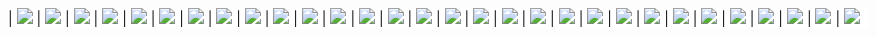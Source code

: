 | [<img width='500px' src='https://opengraph.githubassets.com/cf9f1db04b6e4e2b7a984902d69b889f717d09cb94b8b4296ffffc16d0c73120/fnascimento00/AluraQuiz'/>](https://alura-quiz.fnascimento00.vercel.app/) | [<img width='500px' src='https://gerador-de-imagens-omariosouto-alura-challenges.vercel.app/api/image-generator?url=https://alura-quiz.fnascimento00.vercel.app/'/>](https://alura-quiz.fnascimento00.vercel.app/)
| [<img width='500px' src='https://opengraph.githubassets.com/cf9f1db04b6e4e2b7a984902d69b889f717d09cb94b8b4296ffffc16d0c73120/rachelkozlowsky/aluraquiz'/>](https://aluraquiz.rachelkozlowsky.vercel.app/) | [<img width='500px' src='https://gerador-de-imagens-omariosouto-alura-challenges.vercel.app/api/image-generator?url=https://aluraquiz.rachelkozlowsky.vercel.app/'/>](https://aluraquiz.rachelkozlowsky.vercel.app/)
| [<img width='500px' src='https://opengraph.githubassets.com/cf9f1db04b6e4e2b7a984902d69b889f717d09cb94b8b4296ffffc16d0c73120/atimilson/aluraquiz'/>](aluraquiz.atimilson.vercel.app) | [<img width='500px' src='https://gerador-de-imagens-omariosouto-alura-challenges.vercel.app/api/image-generator?url=aluraquiz.atimilson.vercel.app'/>](aluraquiz.atimilson.vercel.app)
| [<img width='500px' src='https://opengraph.githubassets.com/cf9f1db04b6e4e2b7a984902d69b889f717d09cb94b8b4296ffffc16d0c73120/omariosouto/aluraquiz'/>](https://aluraquiz.vercel.app) | [<img width='500px' src='https://gerador-de-imagens-omariosouto-alura-challenges.vercel.app/api/image-generator?url=https://aluraquiz.vercel.app'/>](https://aluraquiz.vercel.app)
| [<img width='500px' src='https://opengraph.githubassets.com/cf9f1db04b6e4e2b7a984902d69b889f717d09cb94b8b4296ffffc16d0c73120/emersonpgomes/aluraquiz'/>](aluraquiz-teal-delta.vercel.app) | [<img width='500px' src='https://gerador-de-imagens-omariosouto-alura-challenges.vercel.app/api/image-generator?url=aluraquiz-teal-delta.vercel.app'/>](aluraquiz-teal-delta.vercel.app)
| [<img width='500px' src='https://opengraph.githubassets.com/cf9f1db04b6e4e2b7a984902d69b889f717d09cb94b8b4296ffffc16d0c73120/antoniomarcelino/aluraquiz'/>](https://aluraquiz.antoniomarcelino.vercel.app) | [<img width='500px' src='https://gerador-de-imagens-omariosouto-alura-challenges.vercel.app/api/image-generator?url=https://aluraquiz.antoniomarcelino.vercel.app'/>](https://aluraquiz.antoniomarcelino.vercel.app)
| [<img width='500px' src='https://opengraph.githubassets.com/cf9f1db04b6e4e2b7a984902d69b889f717d09cb94b8b4296ffffc16d0c73120/ccarneiro/aluraquiz'/>](https://aluraquiz.ccarneiro.vercel.app/) | [<img width='500px' src='https://gerador-de-imagens-omariosouto-alura-challenges.vercel.app/api/image-generator?url=https://aluraquiz.ccarneiro.vercel.app/'/>](https://aluraquiz.ccarneiro.vercel.app/)
| [<img width='500px' src='https://opengraph.githubassets.com/cf9f1db04b6e4e2b7a984902d69b889f717d09cb94b8b4296ffffc16d0c73120/cintiafumi/aluraquiz'/>](https://aluraquiz.cintiafumi.vercel.app/) | [<img width='500px' src='https://gerador-de-imagens-omariosouto-alura-challenges.vercel.app/api/image-generator?url=https://aluraquiz.cintiafumi.vercel.app/'/>](https://aluraquiz.cintiafumi.vercel.app/)
| [<img width='500px' src='https://opengraph.githubassets.com/cf9f1db04b6e4e2b7a984902d69b889f717d09cb94b8b4296ffffc16d0c73120/leandroabreu13/aluraquiz'/>](https://github.com/leandroabreu13/aluraquiz) | [<img width='500px' src='https://gerador-de-imagens-omariosouto-alura-challenges.vercel.app/api/image-generator?url=https://github.com/leandroabreu13/aluraquiz'/>](https://github.com/leandroabreu13/aluraquiz)
| [<img width='500px' src='https://opengraph.githubassets.com/cf9f1db04b6e4e2b7a984902d69b889f717d09cb94b8b4296ffffc16d0c73120/Kevyn02/aluraquiz'/>](https://aluraquiz.kevyn02.vercel.app/) | [<img width='500px' src='https://gerador-de-imagens-omariosouto-alura-challenges.vercel.app/api/image-generator?url=https://aluraquiz.kevyn02.vercel.app/'/>](https://aluraquiz.kevyn02.vercel.app/)
| [<img width='500px' src='https://opengraph.githubassets.com/cf9f1db04b6e4e2b7a984902d69b889f717d09cb94b8b4296ffffc16d0c73120/LucasOtaviani/aluraquiz'/>](https://github.com/LucasOtaviani/aluraquiz) | [<img width='500px' src='https://gerador-de-imagens-omariosouto-alura-challenges.vercel.app/api/image-generator?url=https://github.com/LucasOtaviani/aluraquiz'/>](https://github.com/LucasOtaviani/aluraquiz)
| [<img width='500px' src='https://opengraph.githubassets.com/cf9f1db04b6e4e2b7a984902d69b889f717d09cb94b8b4296ffffc16d0c73120/AlbertoLucass/AluraQuiz'/>](https://quiz-alura.albertolucass.vercel.app/) | [<img width='500px' src='https://gerador-de-imagens-omariosouto-alura-challenges.vercel.app/api/image-generator?url=https://quiz-alura.albertolucass.vercel.app/'/>](https://quiz-alura.albertolucass.vercel.app/)
| [<img width='500px' src='https://opengraph.githubassets.com/cf9f1db04b6e4e2b7a984902d69b889f717d09cb94b8b4296ffffc16d0c73120/jonatasmota/aluraquiz'/>](https://github.com/jonatasmota/aluraquiz) | [<img width='500px' src='https://gerador-de-imagens-omariosouto-alura-challenges.vercel.app/api/image-generator?url=https://github.com/jonatasmota/aluraquiz'/>](https://github.com/jonatasmota/aluraquiz)
| [<img width='500px' src='https://opengraph.githubassets.com/cf9f1db04b6e4e2b7a984902d69b889f717d09cb94b8b4296ffffc16d0c73120/Aldovani/aluraquiz'/>](aluraquiz.aldovani.vercel.app) | [<img width='500px' src='https://gerador-de-imagens-omariosouto-alura-challenges.vercel.app/api/image-generator?url=aluraquiz.aldovani.vercel.app'/>](aluraquiz.aldovani.vercel.app)
| [<img width='500px' src='https://opengraph.githubassets.com/cf9f1db04b6e4e2b7a984902d69b889f717d09cb94b8b4296ffffc16d0c73120/eltonjf/aluraquiz'/>](https://aluraquiz-1ermnvf7r-eltonjf.vercel.app) | [<img width='500px' src='https://gerador-de-imagens-omariosouto-alura-challenges.vercel.app/api/image-generator?url=https://aluraquiz-1ermnvf7r-eltonjf.vercel.app'/>](https://aluraquiz-1ermnvf7r-eltonjf.vercel.app)